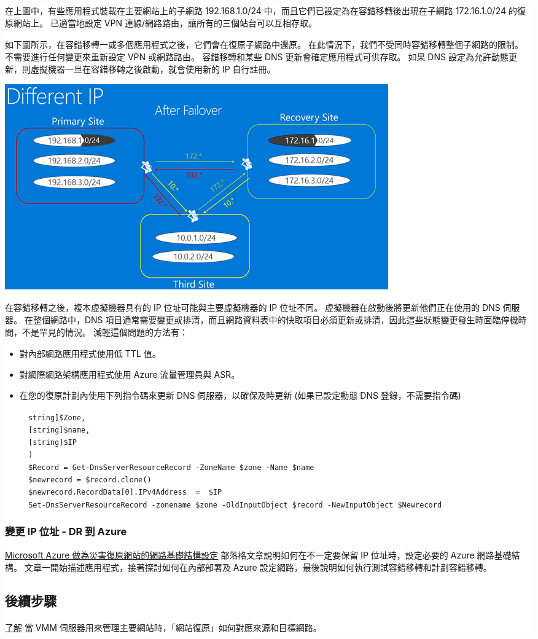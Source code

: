 
在上圖中，有些應用程式裝載在主要網站上的子網路 192.168.1.0/24 中，而且它們已設定為在容錯移轉後出現在子網路 172.16.1.0/24 的復原網站上。 已適當地設定 VPN 連線/網路路由，讓所有的三個站台可以互相存取。

如下圖所示，在容錯移轉一或多個應用程式之後，它們會在復原子網路中還原。 在此情況下，我們不受同時容錯移轉整個子網路的限制。 不需要進行任何變更來重新設定 VPN 或網路路由。 容錯移轉和某些 DNS 更新會確定應用程式可供存取。 如果 DNS 設定為允許動態更新，則虛擬機器一旦在容錯移轉之後啟動，就會使用新的 IP 自行註冊。

![不同的 IP - 容錯移轉之後](./media/site-recovery-network-design/network-design11.png)


在容錯移轉之後，複本虛擬機器具有的 IP 位址可能與主要虛擬機器的 IP 位址不同。 虛擬機器在啟動後將更新他們正在使用的 DNS 伺服器。 在整個網路中，DNS 項目通常需要變更或排清，而且網路資料表中的快取項目必須更新或排清，因此這些狀態變更發生時面臨停機時間，不是罕見的情況。 減輕這個問題的方法有：

* 對內部網路應用程式使用低 TTL 值。
* 對網際網路架構應用程式使用 Azure 流量管理員與 ASR。
* 在您的復原計劃內使用下列指令碼來更新 DNS 伺服器，以確保及時更新 (如果已設定動態 DNS 登錄，不需要指令碼)

        string]$Zone,
        [string]$name,
        [string]$IP
        )
        $Record = Get-DnsServerResourceRecord -ZoneName $zone -Name $name
        $newrecord = $record.clone()
        $newrecord.RecordData[0].IPv4Address  =  $IP
        Set-DnsServerResourceRecord -zonename $zone -OldInputObject $record -NewInputObject $Newrecord

### <a name="changing-the-ip-addresses--dr-to-azure"></a>變更 IP 位址 - DR 到 Azure
[Microsoft Azure 做為災害復原網站的網路基礎結構設定](http://azure.microsoft.com/blog/2014/09/04/networking-infrastructure-setup-for-microsoft-azure-as-a-disaster-recovery-site/) 部落格文章說明如何在不一定要保留 IP 位址時，設定必要的 Azure 網路基礎結構。 文章一開始描述應用程式，接著探討如何在內部部署及 Azure 設定網路，最後說明如何執行測試容錯移轉和計劃容錯移轉。

## <a name="next-steps"></a>後續步驟
[了解](site-recovery-vmm-to-vmm.md#prepare-for-network-mapping) 當 VMM 伺服器用來管理主要網站時，「網站復原」如何對應來源和目標網路。

